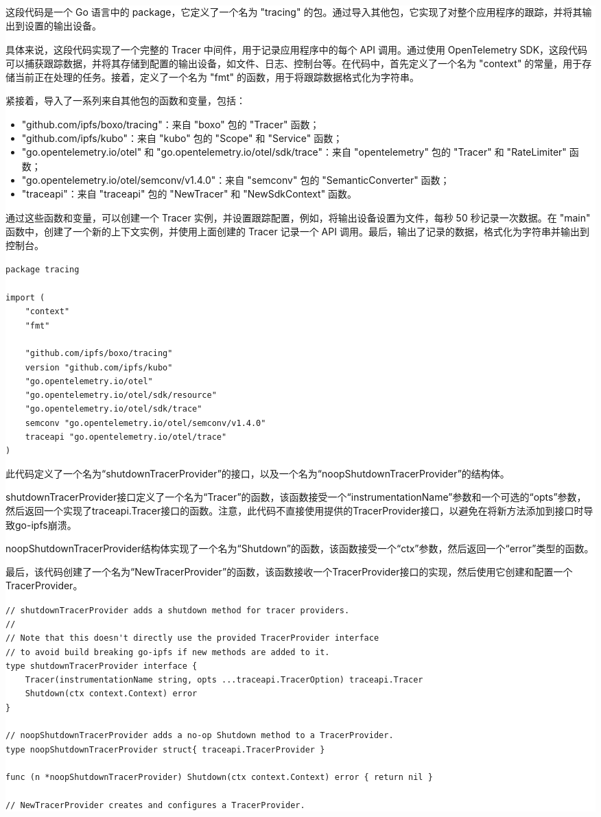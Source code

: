 这段代码是一个 Go 语言中的 package，它定义了一个名为 "tracing" 的包。通过导入其他包，它实现了对整个应用程序的跟踪，并将其输出到设置的输出设备。

具体来说，这段代码实现了一个完整的 Tracer 中间件，用于记录应用程序中的每个 API 调用。通过使用 OpenTelemetry SDK，这段代码可以捕获跟踪数据，并将其存储到配置的输出设备，如文件、日志、控制台等。在代码中，首先定义了一个名为 "context" 的常量，用于存储当前正在处理的任务。接着，定义了一个名为 "fmt" 的函数，用于将跟踪数据格式化为字符串。

紧接着，导入了一系列来自其他包的函数和变量，包括：

- "github.com/ipfs/boxo/tracing"：来自 "boxo" 包的 "Tracer" 函数；
- "github.com/ipfs/kubo"：来自 "kubo" 包的 "Scope" 和 "Service" 函数；
- "go.opentelemetry.io/otel" 和 "go.opentelemetry.io/otel/sdk/trace"：来自 "opentelemetry" 包的 "Tracer" 和 "RateLimiter" 函数；
- "go.opentelemetry.io/otel/semconv/v1.4.0"：来自 "semconv" 包的 "SemanticConverter" 函数；
- "traceapi"：来自 "traceapi" 包的 "NewTracer" 和 "NewSdkContext" 函数。

通过这些函数和变量，可以创建一个 Tracer 实例，并设置跟踪配置，例如，将输出设备设置为文件，每秒 50 秒记录一次数据。在 "main" 函数中，创建了一个新的上下文实例，并使用上面创建的 Tracer 记录一个 API 调用。最后，输出了记录的数据，格式化为字符串并输出到控制台。


```
package tracing

import (
	"context"
	"fmt"

	"github.com/ipfs/boxo/tracing"
	version "github.com/ipfs/kubo"
	"go.opentelemetry.io/otel"
	"go.opentelemetry.io/otel/sdk/resource"
	"go.opentelemetry.io/otel/sdk/trace"
	semconv "go.opentelemetry.io/otel/semconv/v1.4.0"
	traceapi "go.opentelemetry.io/otel/trace"
)

```

此代码定义了一个名为“shutdownTracerProvider”的接口，以及一个名为“noopShutdownTracerProvider”的结构体。

shutdownTracerProvider接口定义了一个名为“Tracer”的函数，该函数接受一个“instrumentationName”参数和一个可选的“opts”参数，然后返回一个实现了traceapi.Tracer接口的函数。注意，此代码不直接使用提供的TracerProvider接口，以避免在将新方法添加到接口时导致go-ipfs崩溃。

noopShutdownTracerProvider结构体实现了一个名为“Shutdown”的函数，该函数接受一个“ctx”参数，然后返回一个“error”类型的函数。

最后，该代码创建了一个名为“NewTracerProvider”的函数，该函数接收一个TracerProvider接口的实现，然后使用它创建和配置一个TracerProvider。


```
// shutdownTracerProvider adds a shutdown method for tracer providers.
//
// Note that this doesn't directly use the provided TracerProvider interface
// to avoid build breaking go-ipfs if new methods are added to it.
type shutdownTracerProvider interface {
	Tracer(instrumentationName string, opts ...traceapi.TracerOption) traceapi.Tracer
	Shutdown(ctx context.Context) error
}

// noopShutdownTracerProvider adds a no-op Shutdown method to a TracerProvider.
type noopShutdownTracerProvider struct{ traceapi.TracerProvider }

func (n *noopShutdownTracerProvider) Shutdown(ctx context.Context) error { return nil }

// NewTracerProvider creates and configures a TracerProvider.
```
